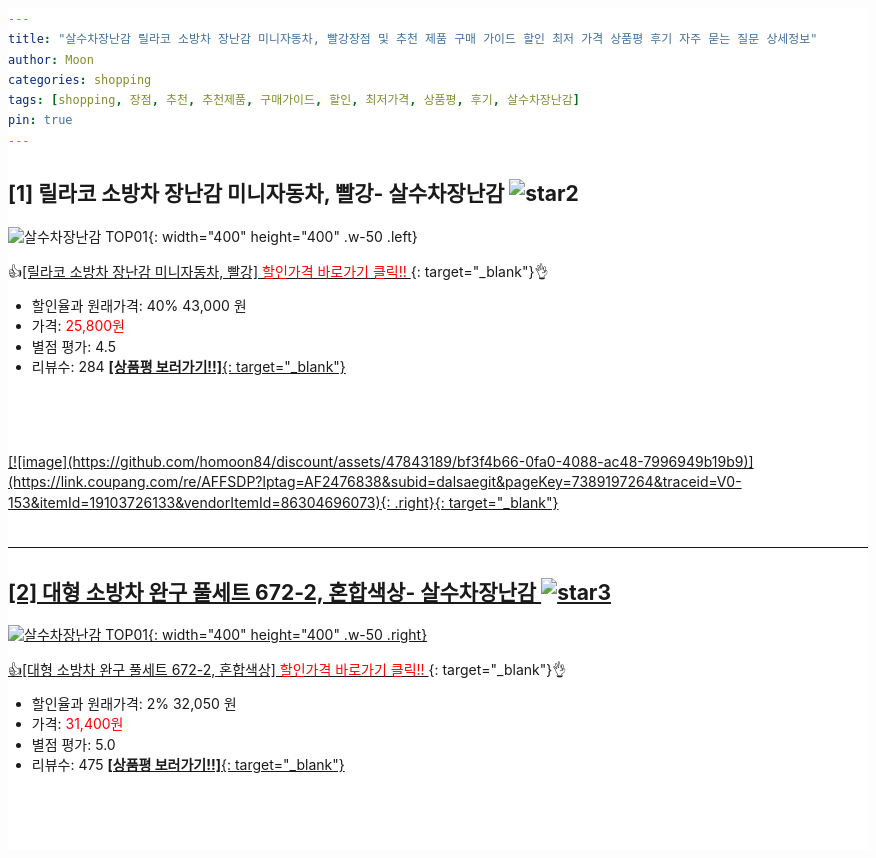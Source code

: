 ```yaml
---
title: "살수차장난감 릴라코 소방차 장난감 미니자동차, 빨강장점 및 추천 제품 구매 가이드 할인 최저 가격 상품평 후기 자주 묻는 질문 상세정보"
author: Moon
categories: shopping
tags: [shopping, 장점, 추천, 추천제품, 구매가이드, 할인, 최저가격, 상품평, 후기, 살수차장난감]
pin: true
---
```



 


        
       
## [1] 릴라코 소방차 장난감 미니자동차, 빨강- 살수차장난감  <img width="81" alt="star2" src="https://user-images.githubusercontent.com/78655692/151471960-29c5febe-c509-4c6d-99f4-a2203eb193c5.png">

![살수차장난감 TOP01](https://thumbnail10.coupangcdn.com/thumbnails/remote/230x230ex/image/vendor_inventory/48b2/cc72cfb44ef5bf75d7288ed9e048bc4a412a26545269727086c8b74f1853.png){: width="400" height="400" .w-50 .left}


👍<a href="https://link.coupang.com/re/AFFSDP?lptag=AF2476838&subid=dalsaegit&pageKey=7389197264&traceid=V0-153&itemId=19103726133&vendorItemId=86304696073">[릴라코 소방차 장난감 미니자동차, 빨강]<font color=red> 할인가격 바로가기 클릭!! </font></a>{: target="_blank"}👌
<br>
- 할인율과 원래가격: 40%  43,000   원
- 가격: <span style='color:red'>25,800원</span>
- 별점 평가: 4.5
- 리뷰수: 284 <a href="https://link.coupang.com/re/AFFSDP?lptag=AF2476838&subid=dalsaegit&pageKey=7389197264&traceid=V0-153&itemId=19103726133&vendorItemId=86304696073"> <strong>[상품평 보러가기!!]</strong>{: target="_blank"}
<br>
<br>
<br>
[![image](https://github.com/homoon84/discount/assets/47843189/bf3f4b66-0fa0-4088-ac48-7996949b19b9)](https://link.coupang.com/re/AFFSDP?lptag=AF2476838&subid=dalsaegit&pageKey=7389197264&traceid=V0-153&itemId=19103726133&vendorItemId=86304696073){: .right}{: target="_blank"}
<br>
<br>

---

        
       
## [2] 대형 소방차 완구 풀세트 672-2, 혼합색상- 살수차장난감  <img width="81" alt="star3" src="https://user-images.githubusercontent.com/78655692/151471989-9e21d7a8-a7b6-44b0-b598-2bb204b56b00.png">

![살수차장난감 TOP01](https://thumbnail8.coupangcdn.com/thumbnails/remote/230x230ex/image/rs_quotation_api/gihkd6xl/ce78d36a517c44d2addfbcec0e9a8cf7.jpg){: width="400" height="400" .w-50 .right}


👍<a href="https://link.coupang.com/re/AFFSDP?lptag=AF2476838&subid=dalsaegit&pageKey=5307007071&traceid=V0-153&itemId=7677099981&vendorItemId=74967408535">[대형 소방차 완구 풀세트 672-2, 혼합색상]<font color=red> 할인가격 바로가기 클릭!! </font></a>{: target="_blank"}👌
<br>
- 할인율과 원래가격: 2%  32,050   원
- 가격: <span style='color:red'>31,400원</span>
- 별점 평가: 5.0
- 리뷰수: 475 <a href="https://link.coupang.com/re/AFFSDP?lptag=AF2476838&subid=dalsaegit&pageKey=5307007071&traceid=V0-153&itemId=7677099981&vendorItemId=74967408535"> <strong>[상품평 보러가기!!]</strong>{: target="_blank"}
<br>
<br>
<br>